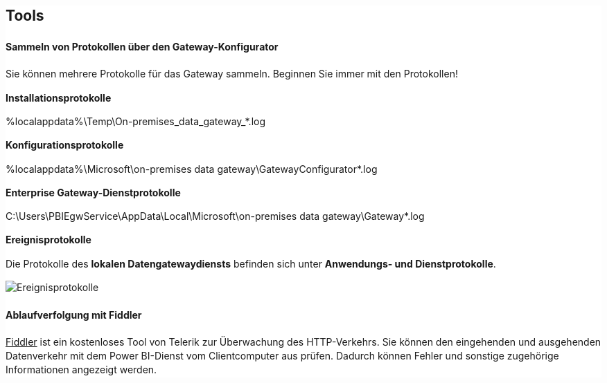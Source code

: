 ## <a name="tools"></a>Tools
#### <a name="collecting-logs-from-the-gateway-configurator"></a>Sammeln von Protokollen über den Gateway-Konfigurator
Sie können mehrere Protokolle für das Gateway sammeln. Beginnen Sie immer mit den Protokollen!

**Installationsprotokolle**

%localappdata%\Temp\On-premises_data_gateway_*.log

**Konfigurationsprotokolle**

%localappdata%\Microsoft\on-premises data gateway\GatewayConfigurator*.log

**Enterprise Gateway-Dienstprotokolle**

C:\Users\PBIEgwService\AppData\Local\Microsoft\on-premises data gateway\Gateway*.log

**Ereignisprotokolle**

Die Protokolle des **lokalen Datengatewaydiensts** befinden sich unter **Anwendungs- und Dienstprotokolle**.

![Ereignisprotokolle](./media/gateway-reference/event-logs.png)

#### <a name="fiddler-trace"></a>Ablaufverfolgung mit Fiddler
[Fiddler](http://www.telerik.com/fiddler) ist ein kostenloses Tool von Telerik zur Überwachung des HTTP-Verkehrs.  Sie können den eingehenden und ausgehenden Datenverkehr mit dem Power BI-Dienst vom Clientcomputer aus prüfen. Dadurch können Fehler und sonstige zugehörige Informationen angezeigt werden.
